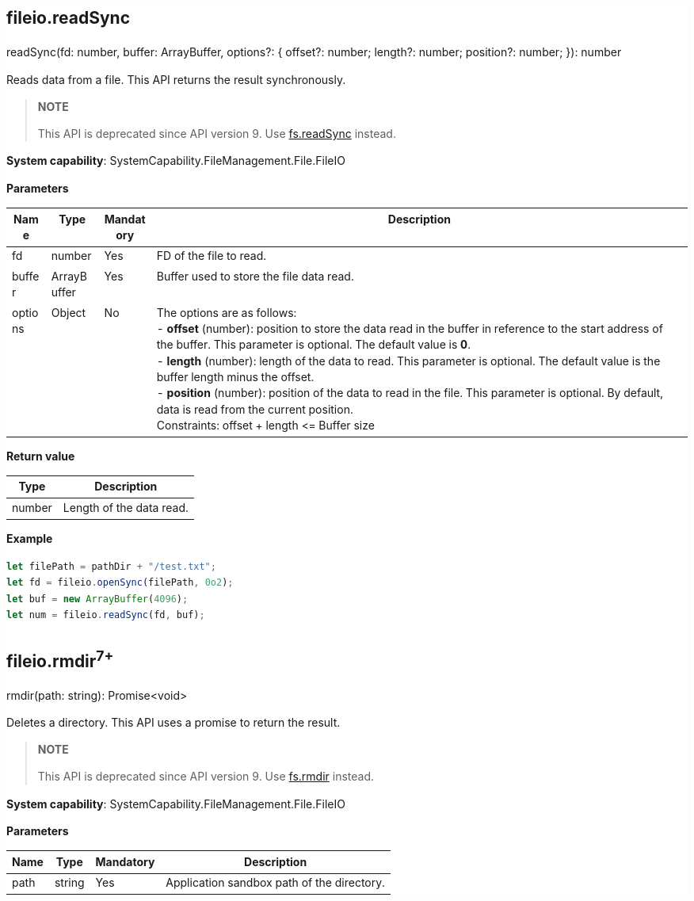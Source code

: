 
## fileio.readSync

readSync(fd: number, buffer: ArrayBuffer, options?: { offset?: number; length?: number; position?: number; }): number

Reads data from a file. This API returns the result synchronously.

> **NOTE**
>
> This API is deprecated since API version 9. Use [fs.readSync](js-apis-file-fs.md#fsreadsync) instead.

**System capability**: SystemCapability.FileManagement.File.FileIO

**Parameters**

| Name    | Type         | Mandatory  | Description                                      |
| ------- | ----------- | ---- | ---------------------------------------- |
| fd      | number      | Yes   | FD of the file to read.                            |
| buffer  | ArrayBuffer | Yes   | Buffer used to store the file data read.                       |
| options | Object      | No   | The options are as follows:<br>- **offset** (number): position to store the data read in the buffer in reference to the start address of the buffer. This parameter is optional. The default value is **0**.<br>- **length** (number): length of the data to read. This parameter is optional. The default value is the buffer length minus the offset.<br>- **position** (number): position of the data to read in the file. This parameter is optional. By default, data is read from the current position.<br>Constraints: offset + length <= Buffer size |

**Return value**

| Type    | Description      |
| ------ | -------- |
| number | Length of the data read.|

**Example**

  ```ts
  let filePath = pathDir + "/test.txt";
  let fd = fileio.openSync(filePath, 0o2);
  let buf = new ArrayBuffer(4096);
  let num = fileio.readSync(fd, buf);
  ```


## fileio.rmdir<sup>7+</sup>

rmdir(path: string): Promise&lt;void&gt;

Deletes a directory. This API uses a promise to return the result.

> **NOTE**
>
> This API is deprecated since API version 9. Use [fs.rmdir](js-apis-file-fs.md#fsrmdir) instead.

**System capability**: SystemCapability.FileManagement.File.FileIO

**Parameters**

| Name| Type  | Mandatory| Description                      |
| ------ | ------ | ---- | -------------------------- |
| path   | string | Yes  | Application sandbox path of the directory.|
